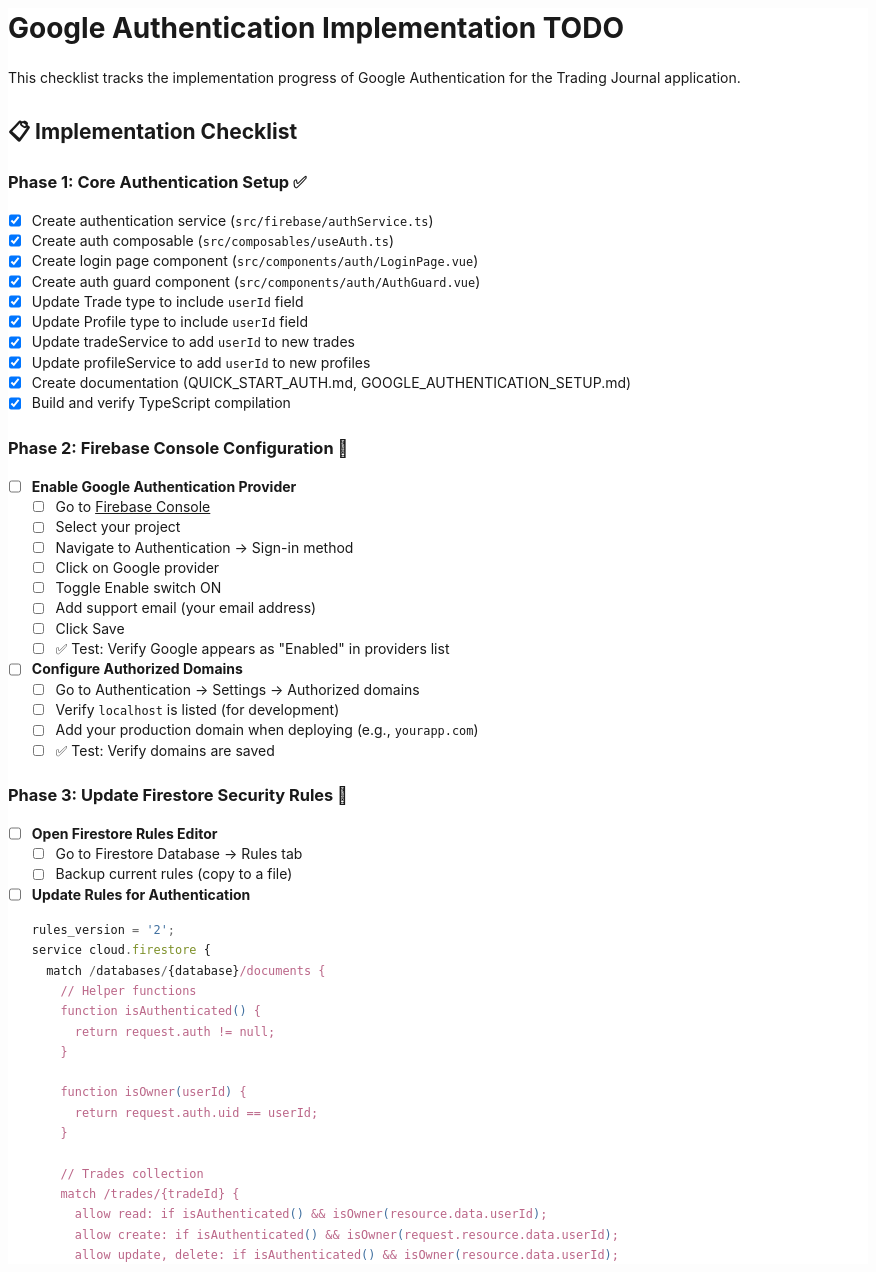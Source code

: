 # Google Authentication Implementation TODO

This checklist tracks the implementation progress of Google Authentication for the Trading Journal application.

## 📋 Implementation Checklist

### Phase 1: Core Authentication Setup ✅

- [x] Create authentication service (`src/firebase/authService.ts`)
- [x] Create auth composable (`src/composables/useAuth.ts`)
- [x] Create login page component (`src/components/auth/LoginPage.vue`)
- [x] Create auth guard component (`src/components/auth/AuthGuard.vue`)
- [x] Update Trade type to include `userId` field
- [x] Update Profile type to include `userId` field
- [x] Update tradeService to add `userId` to new trades
- [x] Update profileService to add `userId` to new profiles
- [x] Create documentation (QUICK_START_AUTH.md, GOOGLE_AUTHENTICATION_SETUP.md)
- [x] Build and verify TypeScript compilation

### Phase 2: Firebase Console Configuration 🔧

- [ ] **Enable Google Authentication Provider**
  - [ ] Go to [Firebase Console](https://console.firebase.google.com/)
  - [ ] Select your project
  - [ ] Navigate to Authentication → Sign-in method
  - [ ] Click on Google provider
  - [ ] Toggle Enable switch ON
  - [ ] Add support email (your email address)
  - [ ] Click Save
  - [ ] ✅ Test: Verify Google appears as "Enabled" in providers list

- [ ] **Configure Authorized Domains**
  - [ ] Go to Authentication → Settings → Authorized domains
  - [ ] Verify `localhost` is listed (for development)
  - [ ] Add your production domain when deploying (e.g., `yourapp.com`)
  - [ ] ✅ Test: Verify domains are saved

### Phase 3: Update Firestore Security Rules 🔐

- [ ] **Open Firestore Rules Editor**
  - [ ] Go to Firestore Database → Rules tab
  - [ ] Backup current rules (copy to a file)

- [ ] **Update Rules for Authentication**
  ```javascript
  rules_version = '2';
  service cloud.firestore {
    match /databases/{database}/documents {
      // Helper functions
      function isAuthenticated() {
        return request.auth != null;
      }

      function isOwner(userId) {
        return request.auth.uid == userId;
      }

      // Trades collection
      match /trades/{tradeId} {
        allow read: if isAuthenticated() && isOwner(resource.data.userId);
        allow create: if isAuthenticated() && isOwner(request.resource.data.userId);
        allow update, delete: if isAuthenticated() && isOwner(resource.data.userId);
  ```